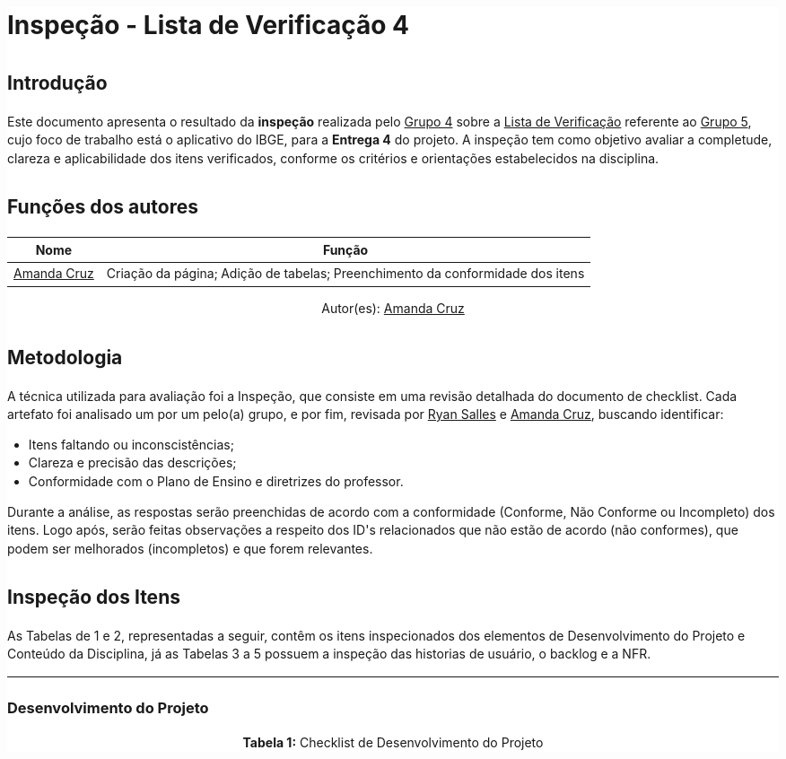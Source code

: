# Inspeção - Lista de Verificação 4


## Introdução

Este documento apresenta o resultado da **inspeção** realizada pelo [Grupo 4](https://github.com/Requisitos-de-Software/2025.1-Cadastro-Unico) sobre a [Lista de Verificação](../../verificacao/checklist_4.md) referente ao [Grupo 5](https://github.com/Requisitos-de-Software/2025.1-IBGE), cujo foco de trabalho está o aplicativo do IBGE, para a **Entrega 4** do projeto. A inspeção tem como objetivo avaliar a completude, clareza e aplicabilidade dos itens verificados, conforme os critérios e orientações estabelecidos na disciplina.

## Funções dos autores

| Nome                                              | Função                                                                  | 
|---------------------------------------------------|-------------------------------------------------------------------------|
|[Amanda Cruz](https://github.com/mandicrz) | Criação da página; Adição de tabelas; Preenchimento da conformidade dos itens | 

<center>
    Autor(es): 
    <a href="https://github.com/mandicrz" target="_blank">Amanda Cruz</a>
</center>

## Metodologia

A técnica utilizada para avaliação foi a Inspeção, que consiste em uma revisão detalhada do documento de checklist. Cada artefato foi analisado um por um pelo(a) grupo, e por fim, revisada por [Ryan Salles](https://github.com/RA-Salles) e [Amanda Cruz](https://github.com/mandicrz), buscando identificar:

- Itens faltando ou inconscistências;
- Clareza e precisão das descrições;
- Conformidade com o Plano de Ensino e diretrizes do professor.

Durante a análise, as respostas serão preenchidas de acordo com a conformidade (Conforme, Não Conforme ou Incompleto) dos itens. Logo após, serão feitas observações a respeito dos ID's relacionados que não estão de acordo (não conformes), que podem ser melhorados (incompletos) e que forem relevantes.

## Inspeção dos Itens

As Tabelas de 1 e 2, representadas a seguir, contêm os itens inspecionados dos elementos de Desenvolvimento do Projeto e Conteúdo da Disciplina, já as Tabelas 3 a 5 possuem a inspeção das historias de usuário, o backlog e a NFR.

---

### Desenvolvimento do Projeto

<p align="center"><strong>Tabela 1:</strong> Checklist de Desenvolvimento do Projeto</p>
